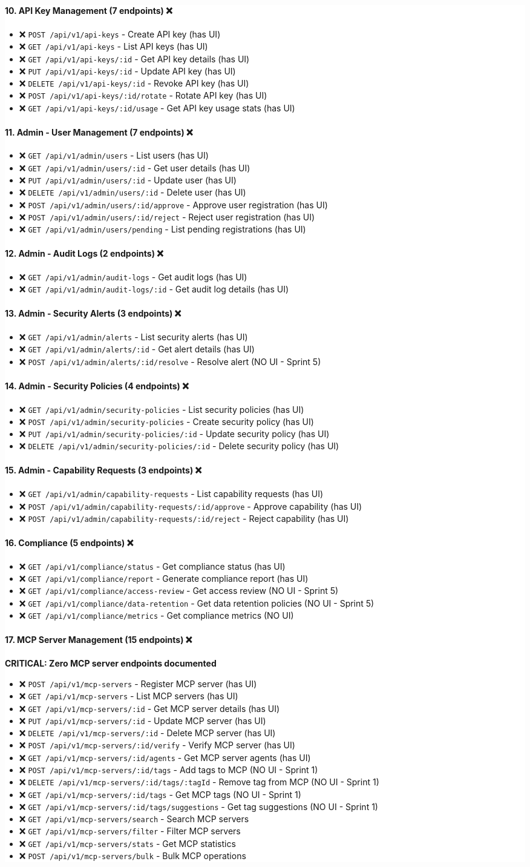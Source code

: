 #### 10. API Key Management (7 endpoints) ❌
- ❌ `POST /api/v1/api-keys` - Create API key (has UI)
- ❌ `GET /api/v1/api-keys` - List API keys (has UI)
- ❌ `GET /api/v1/api-keys/:id` - Get API key details (has UI)
- ❌ `PUT /api/v1/api-keys/:id` - Update API key (has UI)
- ❌ `DELETE /api/v1/api-keys/:id` - Revoke API key (has UI)
- ❌ `POST /api/v1/api-keys/:id/rotate` - Rotate API key (has UI)
- ❌ `GET /api/v1/api-keys/:id/usage` - Get API key usage stats (has UI)

#### 11. Admin - User Management (7 endpoints) ❌
- ❌ `GET /api/v1/admin/users` - List users (has UI)
- ❌ `GET /api/v1/admin/users/:id` - Get user details (has UI)
- ❌ `PUT /api/v1/admin/users/:id` - Update user (has UI)
- ❌ `DELETE /api/v1/admin/users/:id` - Delete user (has UI)
- ❌ `POST /api/v1/admin/users/:id/approve` - Approve user registration (has UI)
- ❌ `POST /api/v1/admin/users/:id/reject` - Reject user registration (has UI)
- ❌ `GET /api/v1/admin/users/pending` - List pending registrations (has UI)

#### 12. Admin - Audit Logs (2 endpoints) ❌
- ❌ `GET /api/v1/admin/audit-logs` - Get audit logs (has UI)
- ❌ `GET /api/v1/admin/audit-logs/:id` - Get audit log details (has UI)

#### 13. Admin - Security Alerts (3 endpoints) ❌
- ❌ `GET /api/v1/admin/alerts` - List security alerts (has UI)
- ❌ `GET /api/v1/admin/alerts/:id` - Get alert details (has UI)
- ❌ `POST /api/v1/admin/alerts/:id/resolve` - Resolve alert (NO UI - Sprint 5)

#### 14. Admin - Security Policies (4 endpoints) ❌
- ❌ `GET /api/v1/admin/security-policies` - List security policies (has UI)
- ❌ `POST /api/v1/admin/security-policies` - Create security policy (has UI)
- ❌ `PUT /api/v1/admin/security-policies/:id` - Update security policy (has UI)
- ❌ `DELETE /api/v1/admin/security-policies/:id` - Delete security policy (has UI)

#### 15. Admin - Capability Requests (3 endpoints) ❌
- ❌ `GET /api/v1/admin/capability-requests` - List capability requests (has UI)
- ❌ `POST /api/v1/admin/capability-requests/:id/approve` - Approve capability (has UI)
- ❌ `POST /api/v1/admin/capability-requests/:id/reject` - Reject capability (has UI)

#### 16. Compliance (5 endpoints) ❌
- ❌ `GET /api/v1/compliance/status` - Get compliance status (has UI)
- ❌ `GET /api/v1/compliance/report` - Generate compliance report (has UI)
- ❌ `GET /api/v1/compliance/access-review` - Get access review (NO UI - Sprint 5)
- ❌ `GET /api/v1/compliance/data-retention` - Get data retention policies (NO UI - Sprint 5)
- ❌ `GET /api/v1/compliance/metrics` - Get compliance metrics (NO UI)

#### 17. MCP Server Management (15 endpoints) ❌
**CRITICAL: Zero MCP server endpoints documented**
- ❌ `POST /api/v1/mcp-servers` - Register MCP server (has UI)
- ❌ `GET /api/v1/mcp-servers` - List MCP servers (has UI)
- ❌ `GET /api/v1/mcp-servers/:id` - Get MCP server details (has UI)
- ❌ `PUT /api/v1/mcp-servers/:id` - Update MCP server (has UI)
- ❌ `DELETE /api/v1/mcp-servers/:id` - Delete MCP server (has UI)
- ❌ `POST /api/v1/mcp-servers/:id/verify` - Verify MCP server (has UI)
- ❌ `GET /api/v1/mcp-servers/:id/agents` - Get MCP server agents (has UI)
- ❌ `POST /api/v1/mcp-servers/:id/tags` - Add tags to MCP (NO UI - Sprint 1)
- ❌ `DELETE /api/v1/mcp-servers/:id/tags/:tagId` - Remove tag from MCP (NO UI - Sprint 1)
- ❌ `GET /api/v1/mcp-servers/:id/tags` - Get MCP tags (NO UI - Sprint 1)
- ❌ `GET /api/v1/mcp-servers/:id/tags/suggestions` - Get tag suggestions (NO UI - Sprint 1)
- ❌ `GET /api/v1/mcp-servers/search` - Search MCP servers
- ❌ `GET /api/v1/mcp-servers/filter` - Filter MCP servers
- ❌ `GET /api/v1/mcp-servers/stats` - Get MCP statistics
- ❌ `POST /api/v1/mcp-servers/bulk` - Bulk MCP operations

